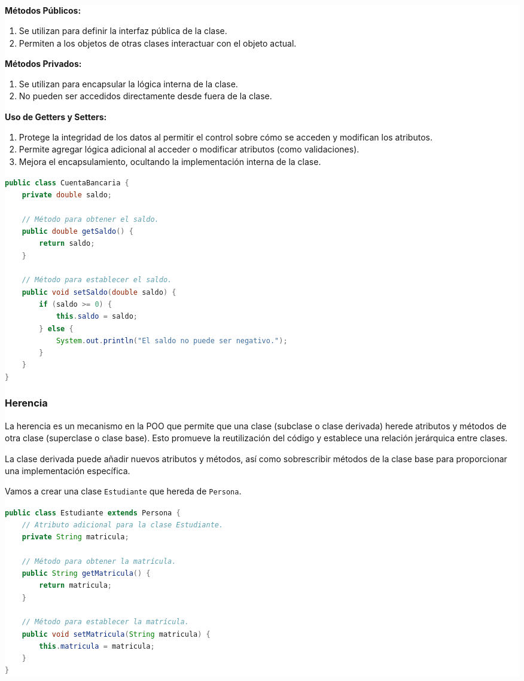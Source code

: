 **Métodos Públicos:**

1. Se utilizan para definir la interfaz pública de la clase.
2. Permiten a los objetos de otras clases interactuar con el objeto actual.

**Métodos Privados:**

1. Se utilizan para encapsular la lógica interna de la clase.
2. No pueden ser accedidos directamente desde fuera de la clase.

**Uso de Getters y Setters:**

1. Protege la integridad de los datos al permitir el control sobre cómo se acceden y modifican los atributos.
2. Permite agregar lógica adicional al acceder o modificar atributos (como validaciones).
3. Mejora el encapsulamiento, ocultando la implementación interna de la clase.

```java
public class CuentaBancaria {
    private double saldo;

    // Método para obtener el saldo.
    public double getSaldo() {
        return saldo;
    }

    // Método para establecer el saldo.
    public void setSaldo(double saldo) {
        if (saldo >= 0) {
            this.saldo = saldo;
        } else {
            System.out.println("El saldo no puede ser negativo.");
        }
    }
}
```

### Herencia
La herencia es un mecanismo en la POO que permite que una clase (subclase o clase derivada) herede atributos y métodos de otra clase (superclase o clase base). Esto promueve la reutilización del código y establece una relación jerárquica entre clases.

La clase derivada puede añadir nuevos atributos y métodos, así como sobrescribir métodos de la clase base para proporcionar una implementación específica.

Vamos a crear una clase `Estudiante` que hereda de `Persona`.

```java
public class Estudiante extends Persona {
    // Atributo adicional para la clase Estudiante.
    private String matricula;

    // Método para obtener la matrícula.
    public String getMatricula() {
        return matricula;
    }

    // Método para establecer la matrícula.
    public void setMatricula(String matricula) {
        this.matricula = matricula;
    }
}

```
